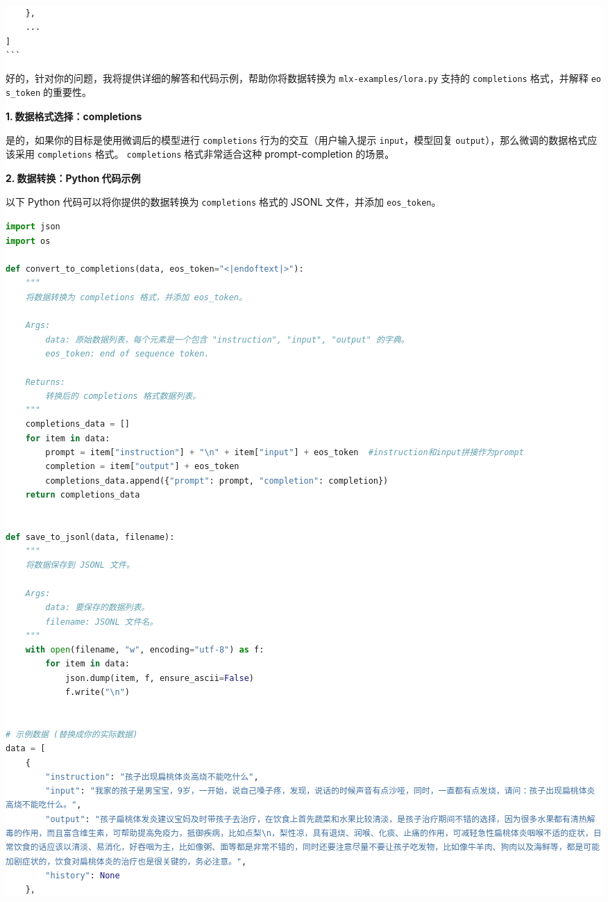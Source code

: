 ````  
    },  
    ...  
]  
```  
````  
  
好的，针对你的问题，我将提供详细的解答和代码示例，帮助你将数据转换为 `mlx-examples/lora.py` 支持的 `completions` 格式，并解释 `eos_token` 的重要性。  
  
**1. 数据格式选择：completions**  
  
是的，如果你的目标是使用微调后的模型进行 `completions` 行为的交互（用户输入提示 `input`，模型回复 `output`），那么微调的数据格式应该采用 `completions` 格式。 `completions` 格式非常适合这种 prompt-completion 的场景。  
  
**2. 数据转换：Python 代码示例**  
  
以下 Python 代码可以将你提供的数据转换为 `completions` 格式的 JSONL 文件，并添加 `eos_token`。  
  
```python  
import json  
import os  
  
def convert_to_completions(data, eos_token="<|endoftext|>"):  
    """  
    将数据转换为 completions 格式，并添加 eos_token。  
  
    Args:  
        data: 原始数据列表，每个元素是一个包含 "instruction", "input", "output" 的字典。  
        eos_token: end of sequence token.  
  
    Returns:  
        转换后的 completions 格式数据列表。  
    """  
    completions_data = []  
    for item in data:  
        prompt = item["instruction"] + "\n" + item["input"] + eos_token  #instruction和input拼接作为prompt  
        completion = item["output"] + eos_token  
        completions_data.append({"prompt": prompt, "completion": completion})  
    return completions_data  
  
  
def save_to_jsonl(data, filename):  
    """  
    将数据保存到 JSONL 文件。  
  
    Args:  
        data: 要保存的数据列表。  
        filename: JSONL 文件名。  
    """  
    with open(filename, "w", encoding="utf-8") as f:  
        for item in data:  
            json.dump(item, f, ensure_ascii=False)  
            f.write("\n")  
  
  
# 示例数据 (替换成你的实际数据)  
data = [  
    {  
        "instruction": "孩子出现扁桃体炎高烧不能吃什么",  
        "input": "我家的孩子是男宝宝，9岁，一开始，说自己嗓子疼，发现，说话的时候声音有点沙哑，同时，一直都有点发烧，请问：孩子出现扁桃体炎高烧不能吃什么。",  
        "output": "孩子扁桃体发炎建议宝妈及时带孩子去治疗，在饮食上首先蔬菜和水果比较清淡，是孩子治疗期间不错的选择，因为很多水果都有清热解毒的作用，而且富含维生素，可帮助提高免疫力，抵御疾病，比如点梨\n，梨性凉，具有退烧、润喉、化痰、止痛的作用，可减轻急性扁桃体炎咽喉不适的症状，日常饮食的话应该以清淡、易消化，好吞咽为主，比如像粥、面等都是非常不错的，同时还要注意尽量不要让孩子吃发物，比如像牛羊肉、狗肉以及海鲜等，都是可能加剧症状的，饮食对扁桃体炎的治疗也是很关键的，务必注意。",  
        "history": None  
    },  
```